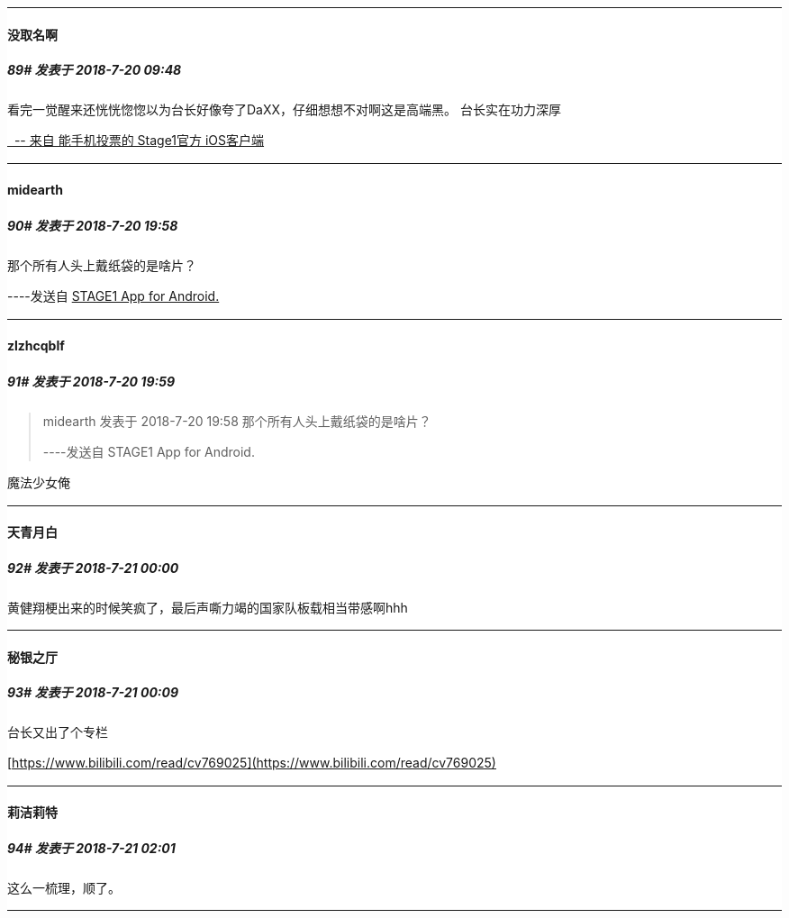 *****

####  没取名啊  
##### 89#       发表于 2018-7-20 09:48

看完一觉醒来还恍恍惚惚以为台长好像夸了DaXX，仔细想想不对啊这是高端黑。
台长实在功力深厚

[  -- 来自 能手机投票的 Stage1官方 iOS客户端](https://itunes.apple.com/fi/app/saraba1st/id1221237470?mt=8)

*****

####  midearth  
##### 90#       发表于 2018-7-20 19:58

那个所有人头上戴纸袋的是啥片？

----发送自 [STAGE1 App for Android.](http://stage1.5j4m.com/?1.33)



*****

####  zlzhcqblf  
##### 91#       发表于 2018-7-20 19:59

<blockquote>midearth 发表于 2018-7-20 19:58
那个所有人头上戴纸袋的是啥片？

----发送自 STAGE1 App for Android.</blockquote>
魔法少女俺

*****

####  天青月白  
##### 92#       发表于 2018-7-21 00:00

黄健翔梗出来的时候笑疯了，最后声嘶力竭的国家队板载相当带感啊hhh

*****

####  秘银之厅  
##### 93#       发表于 2018-7-21 00:09

台长又出了个专栏

[https://www.bilibili.com/read/cv769025](https://www.bilibili.com/read/cv769025)

*****

####  莉洁莉特  
##### 94#       发表于 2018-7-21 02:01

这么一梳理，顺了。

*****
